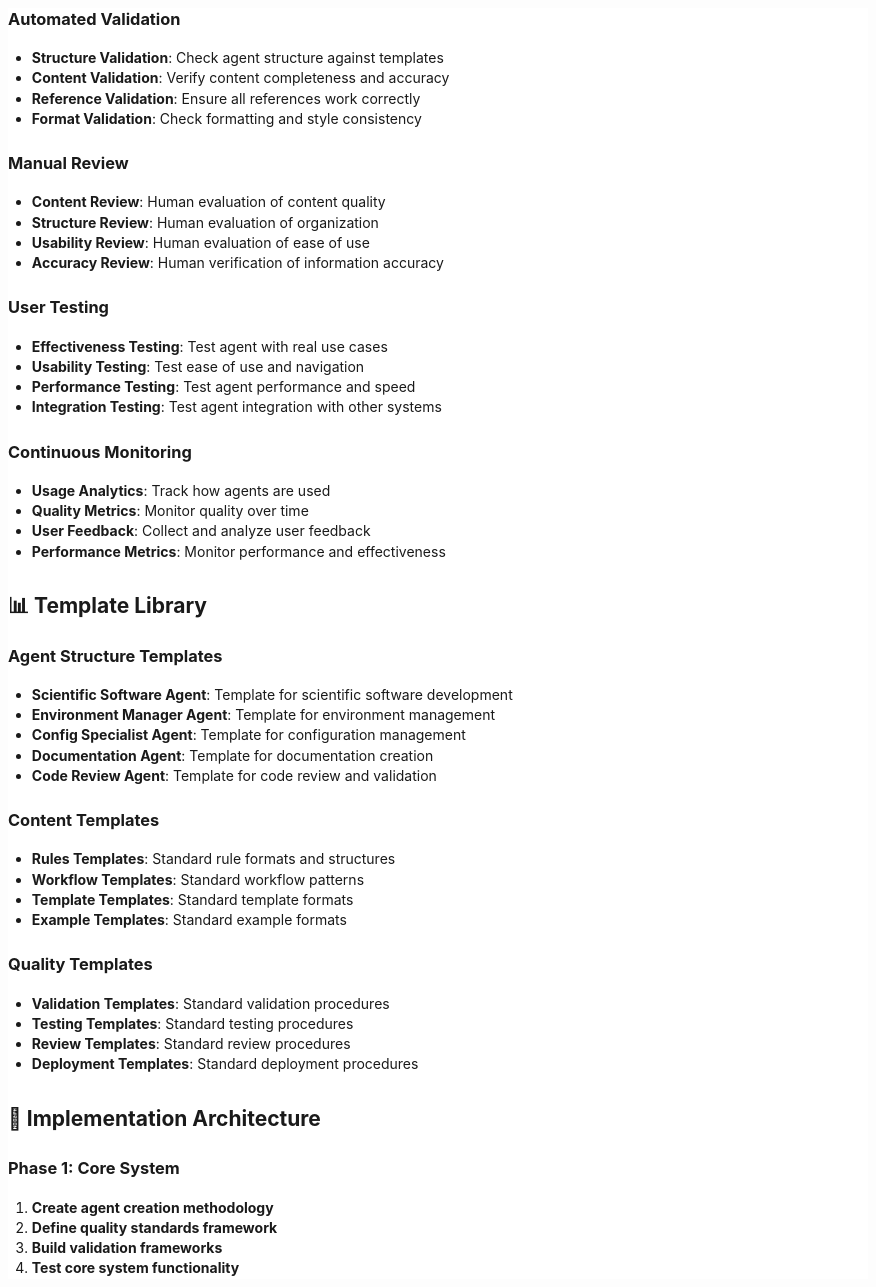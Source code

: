### **Automated Validation**
- **Structure Validation**: Check agent structure against templates
- **Content Validation**: Verify content completeness and accuracy
- **Reference Validation**: Ensure all references work correctly
- **Format Validation**: Check formatting and style consistency

### **Manual Review**
- **Content Review**: Human evaluation of content quality
- **Structure Review**: Human evaluation of organization
- **Usability Review**: Human evaluation of ease of use
- **Accuracy Review**: Human verification of information accuracy

### **User Testing**
- **Effectiveness Testing**: Test agent with real use cases
- **Usability Testing**: Test ease of use and navigation
- **Performance Testing**: Test agent performance and speed
- **Integration Testing**: Test agent integration with other systems

### **Continuous Monitoring**
- **Usage Analytics**: Track how agents are used
- **Quality Metrics**: Monitor quality over time
- **User Feedback**: Collect and analyze user feedback
- **Performance Metrics**: Monitor performance and effectiveness

## 📊 **Template Library**

### **Agent Structure Templates**
- **Scientific Software Agent**: Template for scientific software development
- **Environment Manager Agent**: Template for environment management
- **Config Specialist Agent**: Template for configuration management
- **Documentation Agent**: Template for documentation creation
- **Code Review Agent**: Template for code review and validation

### **Content Templates**
- **Rules Templates**: Standard rule formats and structures
- **Workflow Templates**: Standard workflow patterns
- **Template Templates**: Standard template formats
- **Example Templates**: Standard example formats

### **Quality Templates**
- **Validation Templates**: Standard validation procedures
- **Testing Templates**: Standard testing procedures
- **Review Templates**: Standard review procedures
- **Deployment Templates**: Standard deployment procedures

## 🚀 **Implementation Architecture**

### **Phase 1: Core System**
1. **Create agent creation methodology**
2. **Define quality standards framework**
3. **Build validation frameworks**
4. **Test core system functionality**
